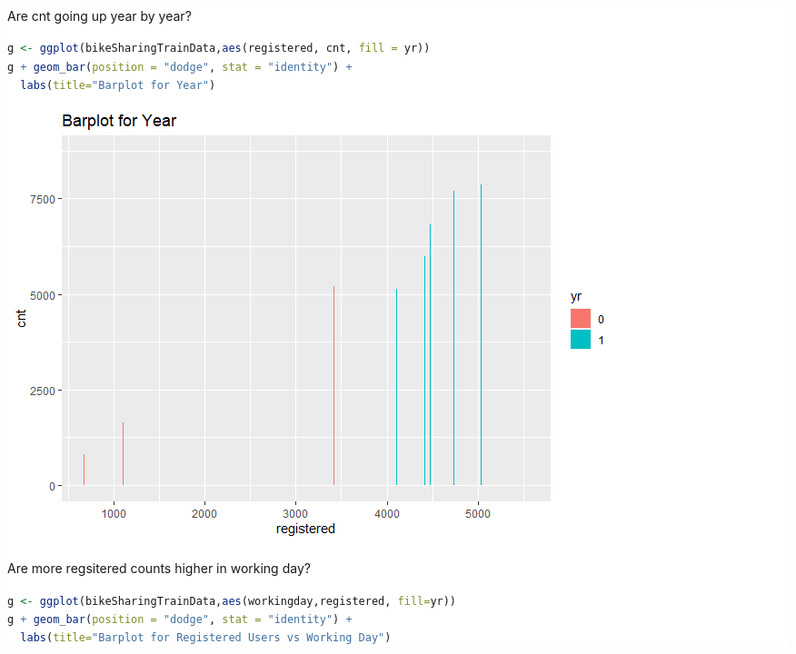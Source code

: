 Are cnt going up year by year?

``` r
g <- ggplot(bikeSharingTrainData,aes(registered, cnt, fill = yr))
g + geom_bar(position = "dodge", stat = "identity") +
  labs(title="Barplot for Year")
```

![](Saturday_files/figure-gfm/unnamed-chunk-6-1.png)

Are more regsitered counts higher in working day?

``` r
g <- ggplot(bikeSharingTrainData,aes(workingday,registered, fill=yr))
g + geom_bar(position = "dodge", stat = "identity") +
  labs(title="Barplot for Registered Users vs Working Day")
```
